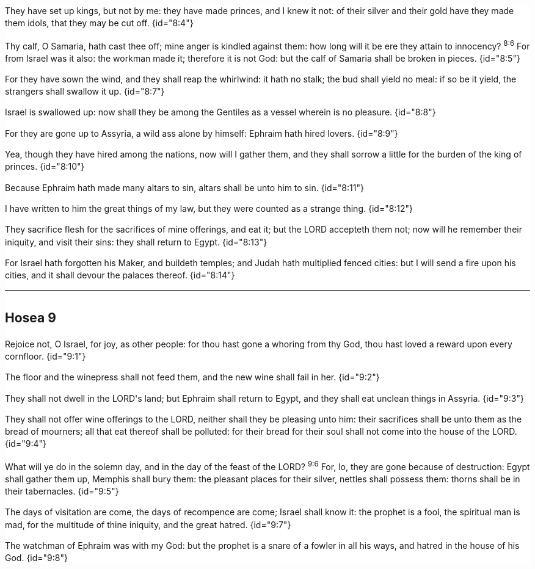 They have set up kings, but not by me: they have made princes, and I knew it not: of their silver and their gold have they made them idols, that they may be cut off.  {id="8:4"}

Thy calf, O Samaria, hath cast thee off; mine anger is kindled against them: how long will it be ere they attain to innocency?  <sup>8:6</sup> For from Israel was it also: the workman made it; therefore it is not God: but the calf of Samaria shall be broken in pieces.  {id="8:5"}

For they have sown the wind, and they shall reap the whirlwind: it hath no stalk; the bud shall yield no meal: if so be it yield, the strangers shall swallow it up.  {id="8:7"}

Israel is swallowed up: now shall they be among the Gentiles as a vessel wherein is no pleasure.  {id="8:8"}

For they are gone up to Assyria, a wild ass alone by himself: Ephraim hath hired lovers.  {id="8:9"}

Yea, though they have hired among the nations, now will I gather them, and they shall sorrow a little for the burden of the king of princes.  {id="8:10"}

Because Ephraim hath made many altars to sin, altars shall be unto him to sin.  {id="8:11"}

I have written to him the great things of my law, but they were counted as a strange thing.  {id="8:12"}

They sacrifice flesh for the sacrifices of mine offerings, and eat it; but the LORD accepteth them not; now will he remember their iniquity, and visit their sins: they shall return to Egypt.  {id="8:13"}

For Israel hath forgotten his Maker, and buildeth temples; and Judah hath multiplied fenced cities: but I will send a fire upon his cities, and it shall devour the palaces thereof.  {id="8:14"}

---

## Hosea 9

Rejoice not, O Israel, for joy, as other people: for thou hast gone a whoring from thy God, thou hast loved a reward upon every cornfloor.  {id="9:1"}

The floor and the winepress shall not feed them, and the new wine shall fail in her.  {id="9:2"}

They shall not dwell in the LORD's land; but Ephraim shall return to Egypt, and they shall eat unclean things in Assyria.  {id="9:3"}

They shall not offer wine offerings to the LORD, neither shall they be pleasing unto him: their sacrifices shall be unto them as the bread of mourners; all that eat thereof shall be polluted: for their bread for their soul shall not come into the house of the LORD.  {id="9:4"}

What will ye do in the solemn day, and in the day of the feast of the LORD?  <sup>9:6</sup> For, lo, they are gone because of destruction: Egypt shall gather them up, Memphis shall bury them: the pleasant places for their silver, nettles shall possess them: thorns shall be in their tabernacles.  {id="9:5"}

The days of visitation are come, the days of recompence are come; Israel shall know it: the prophet is a fool, the spiritual man is mad, for the multitude of thine iniquity, and the great hatred.  {id="9:7"}

The watchman of Ephraim was with my God: but the prophet is a snare of a fowler in all his ways, and hatred in the house of his God.  {id="9:8"}
